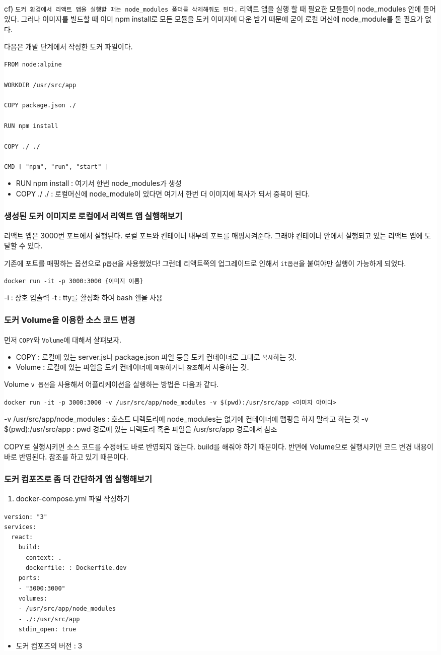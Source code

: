 cf) `도커 환경에서 리액트 앱을 실행할 때는 node_modules 폴더를 삭제해줘도 된다.`
리액트 앱을 실행 할 때 필요한 모듈들이 node_modules 안에 들어있다.
그러나 이미지를 빌드할 때 이미 npm install로 모든 모듈을 도커 이미지에 다운 받기 때문에 굳이 로컬 머신에 node_module를 둘 필요가 없다.

다음은 개발 단계에서 작성한 도커 파일이다.
~~~
FROM node:alpine

WORKDIR /usr/src/app

COPY package.json ./

RUN npm install

COPY ./ ./

CMD [ "npm", "run", "start" ]
~~~
- RUN npm install : 여기서 한번 node_modules가 생성
- COPY ./ ./ : 로컬머신에 node_module이 있다면 여기서 한번 더 이미지에 복사가 되서 중복이 된다.

### 생성된 도커 이미지로 로컬에서 리액트 앱 실행해보기
리액트 앱은 3000번 포트에서 실행된다.
로컬 포트와 컨테이너 내부의 포트를 매핑시켜준다.
그래야 컨테이너 안에서 실행되고 있는 리액트 앱에 도달할 수 있다.

기존에 포트를 매핑하는 옵션으로 `p옵션`을 사용했었다!
그런데 리액트쪽의 업그레이드로 인해서 `it옵션`을 붙여야만 실행이 가능하게 되었다.
~~~
docker run -it -p 3000:3000 {이미지 이름} 
~~~
-i : 상호 입출력
-t : tty를 활성화 하여 bash 쉘을 사용

### 도커 Volume을 이용한 소스 코드 변경
먼저 `COPY`와 `Volume`에 대해서 살펴보자.
- COPY : 로컬에 있는 server.js나 package.json 파일 등을 도커 컨테이너로 그대로 `복사`하는 것.
- Volume : 로컬에 있는 파일을 도커 컨테이너에 `매핑`하거나 `참조`해서 사용하는 것. 

Volume `v 옵션`을 사용해서 어플리케이션을 실행하는 방법은 다음과 같다.
~~~
docker run -it -p 3000:3000 -v /usr/src/app/node_modules -v $(pwd):/usr/src/app <이미지 아이디>
~~~
-v /usr/src/app/node_modules : 호스트 디렉토리에 node_modules는 없기에 컨테이너에 맵핑을 하지 말라고 하는 것
-v $(pwd):/usr/src/app : pwd 경로에 있는 디렉토리 혹은 파일을 /usr/src/app 경로에서 참조

COPY로 실행시키면 소스 코드를 수정해도 바로 반영되지 않는다. build를 해줘야 하기 때문이다.
반면에 Volume으로 실행시키면 코드 변경 내용이 바로 반영된다. 참조를 하고 있기 때문이다.

### 도커 컴포즈로 좀 더 간단하게 앱 실행해보기
1. docker-compose.yml 파일 작성하기
~~~
version: "3"
services: 
  react:
    build:
      context: .
      dockerfile: : Dockerfile.dev
    ports:
    - "3000:3000"
    volumes: 
    - /usr/src/app/node_modules
    - ./:/usr/src/app
    stdin_open: true
~~~
- 도커 컴포즈의 버전 : 3